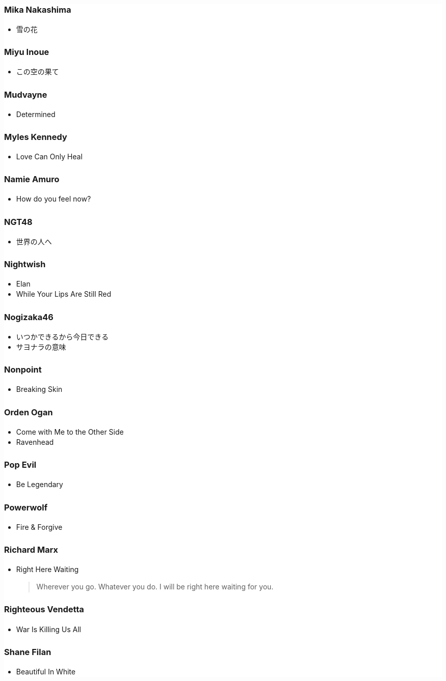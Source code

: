 ### Mika Nakashima
- 雪の花

### Miyu Inoue
- この空の果て

### Mudvayne
- Determined

### Myles Kennedy
- Love Can Only Heal

### Namie Amuro
- How do you feel now?

### NGT48
- 世界の人へ

### Nightwish
- Elan
- While Your Lips Are Still Red

### Nogizaka46
- いつかできるから今日できる
- サヨナラの意味

### Nonpoint
- Breaking Skin

### Orden Ogan
- Come with Me to the Other Side
- Ravenhead

### Pop Evil
- Be Legendary

### Powerwolf
- Fire & Forgive

### Richard Marx
- Right Here Waiting
  > Wherever you go. Whatever you do. I will be right here waiting for you.

### Righteous Vendetta
- War Is Killing Us All

### Shane Filan
- Beautiful In White
